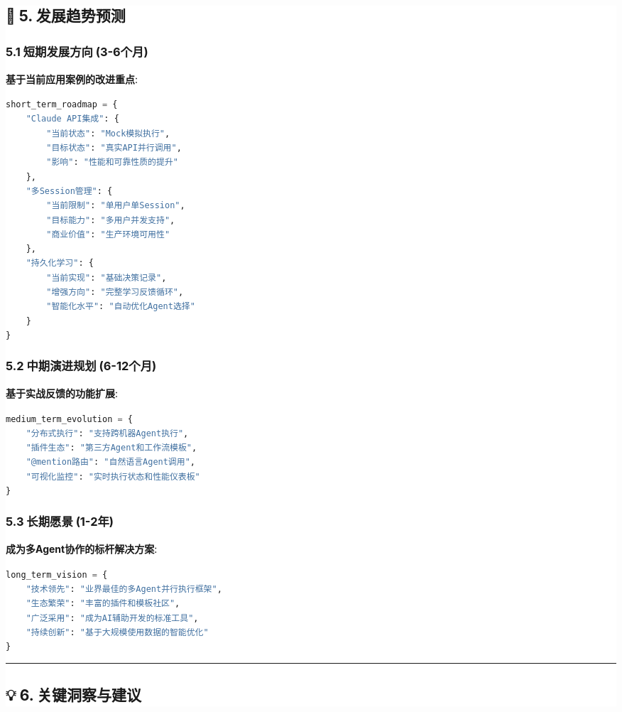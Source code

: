 
## 🚀 5. 发展趋势预测

### 5.1 短期发展方向 (3-6个月)

**基于当前应用案例的改进重点**:
```python
short_term_roadmap = {
    "Claude API集成": {
        "当前状态": "Mock模拟执行",
        "目标状态": "真实API并行调用",
        "影响": "性能和可靠性质的提升"
    },
    "多Session管理": {
        "当前限制": "单用户单Session",
        "目标能力": "多用户并发支持",
        "商业价值": "生产环境可用性"
    },
    "持久化学习": {
        "当前实现": "基础决策记录",
        "增强方向": "完整学习反馈循环",
        "智能化水平": "自动优化Agent选择"
    }
}
```

### 5.2 中期演进规划 (6-12个月)

**基于实战反馈的功能扩展**:
```python
medium_term_evolution = {
    "分布式执行": "支持跨机器Agent执行",
    "插件生态": "第三方Agent和工作流模板",
    "@mention路由": "自然语言Agent调用",
    "可视化监控": "实时执行状态和性能仪表板"
}
```

### 5.3 长期愿景 (1-2年)

**成为多Agent协作的标杆解决方案**:
```python
long_term_vision = {
    "技术领先": "业界最佳的多Agent并行执行框架",
    "生态繁荣": "丰富的插件和模板社区",
    "广泛采用": "成为AI辅助开发的标准工具",
    "持续创新": "基于大规模使用数据的智能优化"
}
```

---

## 💡 6. 关键洞察与建议
